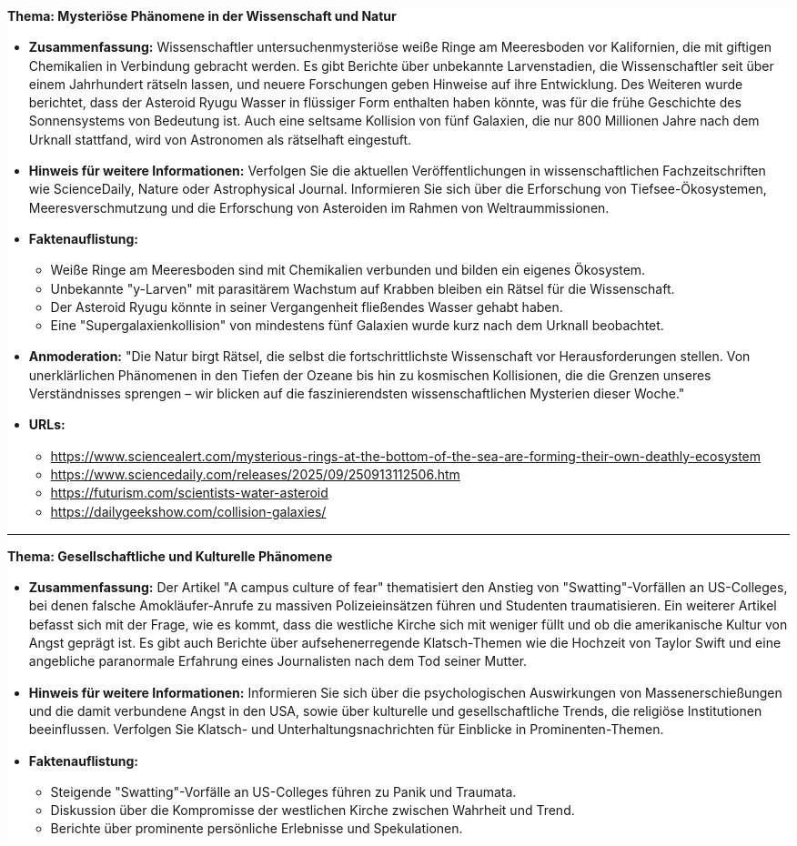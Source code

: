 
**Thema: Mysteriöse Phänomene in der Wissenschaft und Natur**

*   **Zusammenfassung:** Wissenschaftler untersuchenmysteriöse weiße Ringe am Meeresboden vor Kalifornien, die mit giftigen Chemikalien in Verbindung gebracht werden. Es gibt Berichte über unbekannte Larvenstadien, die Wissenschaftler seit über einem Jahrhundert rätseln lassen, und neuere Forschungen geben Hinweise auf ihre Entwicklung. Des Weiteren wurde berichtet, dass der Asteroid Ryugu Wasser in flüssiger Form enthalten haben könnte, was für die frühe Geschichte des Sonnensystems von Bedeutung ist. Auch eine seltsame Kollision von fünf Galaxien, die nur 800 Millionen Jahre nach dem Urknall stattfand, wird von Astronomen als rätselhaft eingestuft.

*   **Hinweis für weitere Informationen:** Verfolgen Sie die aktuellen Veröffentlichungen in wissenschaftlichen Fachzeitschriften wie ScienceDaily, Nature oder Astrophysical Journal. Informieren Sie sich über die Erforschung von Tiefsee-Ökosystemen, Meeresverschmutzung und die Erforschung von Asteroiden im Rahmen von Weltraummissionen.

*   **Faktenauflistung:**
    *   Weiße Ringe am Meeresboden sind mit Chemikalien verbunden und bilden ein eigenes Ökosystem.
    *   Unbekannte "y-Larven" mit parasitärem Wachstum auf Krabben bleiben ein Rätsel für die Wissenschaft.
    *   Der Asteroid Ryugu könnte in seiner Vergangenheit fließendes Wasser gehabt haben.
    *   Eine "Supergalaxienkollision" von mindestens fünf Galaxien wurde kurz nach dem Urknall beobachtet.

*   **Anmoderation:** "Die Natur birgt Rätsel, die selbst die fortschrittlichste Wissenschaft vor Herausforderungen stellen. Von unerklärlichen Phänomenen in den Tiefen der Ozeane bis hin zu kosmischen Kollisionen, die die Grenzen unseres Verständnisses sprengen – wir blicken auf die faszinierendsten wissenschaftlichen Mysterien dieser Woche."

*   **URLs:**
    *   https://www.sciencealert.com/mysterious-rings-at-the-bottom-of-the-sea-are-forming-their-own-deathly-ecosystem
    *   https://www.sciencedaily.com/releases/2025/09/250913112506.htm
    *   https://futurism.com/scientists-water-asteroid
    *   https://dailygeekshow.com/collision-galaxies/

---

**Thema: Gesellschaftliche und Kulturelle Phänomene**

*   **Zusammenfassung:** Der Artikel "A campus culture of fear" thematisiert den Anstieg von "Swatting"-Vorfällen an US-Colleges, bei denen falsche Amokläufer-Anrufe zu massiven Polizeieinsätzen führen und Studenten traumatisieren. Ein weiterer Artikel befasst sich mit der Frage, wie es kommt, dass die westliche Kirche sich mit weniger füllt und ob die amerikanische Kultur von Angst geprägt ist. Es gibt auch Berichte über aufsehenerregende Klatsch-Themen wie die Hochzeit von Taylor Swift und eine angebliche paranormale Erfahrung eines Journalisten nach dem Tod seiner Mutter.

*   **Hinweis für weitere Informationen:** Informieren Sie sich über die psychologischen Auswirkungen von Massenerschießungen und die damit verbundene Angst in den USA, sowie über kulturelle und gesellschaftliche Trends, die religiöse Institutionen beeinflussen. Verfolgen Sie Klatsch- und Unterhaltungsnachrichten für Einblicke in Prominenten-Themen.

*   **Faktenauflistung:**
    *   Steigende "Swatting"-Vorfälle an US-Colleges führen zu Panik und Traumata.
    *   Diskussion über die Kompromisse der westlichen Kirche zwischen Wahrheit und Trend.
    *   Berichte über prominente persönliche Erlebnisse und Spekulationen.
